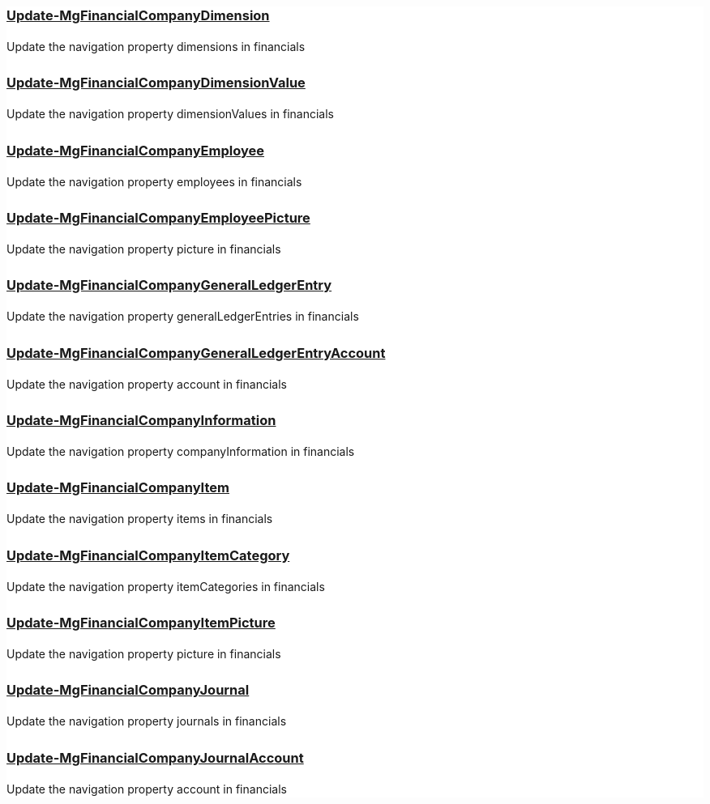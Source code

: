 ### [Update-MgFinancialCompanyDimension](Update-MgFinancialCompanyDimension.md)
Update the navigation property dimensions in financials

### [Update-MgFinancialCompanyDimensionValue](Update-MgFinancialCompanyDimensionValue.md)
Update the navigation property dimensionValues in financials

### [Update-MgFinancialCompanyEmployee](Update-MgFinancialCompanyEmployee.md)
Update the navigation property employees in financials

### [Update-MgFinancialCompanyEmployeePicture](Update-MgFinancialCompanyEmployeePicture.md)
Update the navigation property picture in financials

### [Update-MgFinancialCompanyGeneralLedgerEntry](Update-MgFinancialCompanyGeneralLedgerEntry.md)
Update the navigation property generalLedgerEntries in financials

### [Update-MgFinancialCompanyGeneralLedgerEntryAccount](Update-MgFinancialCompanyGeneralLedgerEntryAccount.md)
Update the navigation property account in financials

### [Update-MgFinancialCompanyInformation](Update-MgFinancialCompanyInformation.md)
Update the navigation property companyInformation in financials

### [Update-MgFinancialCompanyItem](Update-MgFinancialCompanyItem.md)
Update the navigation property items in financials

### [Update-MgFinancialCompanyItemCategory](Update-MgFinancialCompanyItemCategory.md)
Update the navigation property itemCategories in financials

### [Update-MgFinancialCompanyItemPicture](Update-MgFinancialCompanyItemPicture.md)
Update the navigation property picture in financials

### [Update-MgFinancialCompanyJournal](Update-MgFinancialCompanyJournal.md)
Update the navigation property journals in financials

### [Update-MgFinancialCompanyJournalAccount](Update-MgFinancialCompanyJournalAccount.md)
Update the navigation property account in financials
